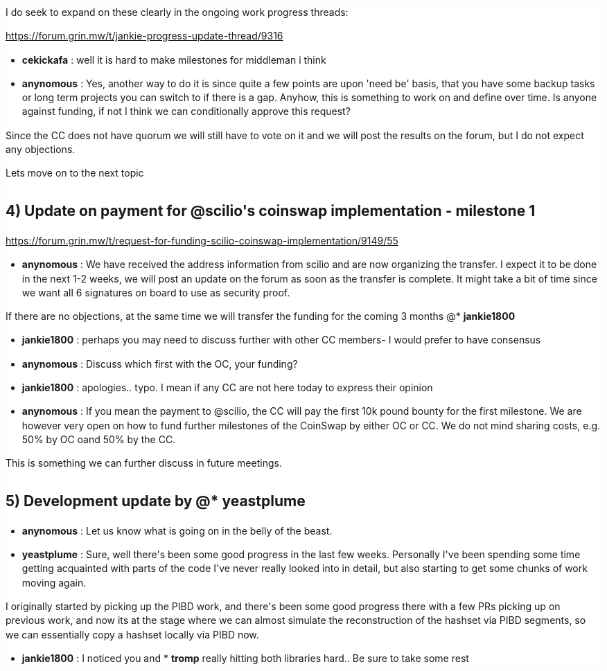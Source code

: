 I do seek to expand on these clearly in the ongoing work progress threads:

https://forum.grin.mw/t/jankie-progress-update-thread/9316

* __cekickafa__ : well it is hard to make milestones for middleman i think

* __anynomous__ : Yes, another way to do it is since quite a few points are upon 'need be' basis, that you have some backup tasks or long term projects you can switch to if there is a gap. Anyhow, this is something to work on and define over time.
Is anyone against funding, if not I think we can conditionally approve this request?

Since the CC does not have quorum we will still have to vote on it and we will post the results on the forum, but I do not expect any objections. 

Lets move on to the next topic

## 4) Update on payment for @scilio's coinswap implementation - milestone 1
https://forum.grin.mw/t/request-for-funding-scilio-coinswap-implementation/9149/55

* __anynomous__ : We have received the address information from scilio and are now organizing the transfer. I expect it to be done in the next 1-2 weeks, we will post an update on the forum as soon as the transfer is complete. It might take a bit of time since we want all 6 signatures on board to use as security proof.

If there are no objections, at the same time we will transfer the funding for the coming 3 months @* __jankie1800__ 

* __jankie1800__ : perhaps you may need to discuss further with other CC members- I would prefer to have consensus

* __anynomous__ : Discuss which first with the OC, your funding?

* __jankie1800__ : apologies.. typo. I mean if any CC are not here today to express their  opinion

* __anynomous__ : If you mean the payment to @scilio, the CC will pay the first 10k pound bounty for the first milestone. We are however very open on how to fund further milestones of the CoinSwap by either OC or CC. We do not mind sharing costs, e.g. 50% by OC oand 50% by the CC.

This is something we can further discuss in future meetings.

## 5) Development update by @* __yeastplume__ 

* __anynomous__ : Let us know what is going on in the belly of the beast.

* __yeastplume__ : Sure, well there's been some good progress in the last few weeks. Personally I've been spending some time getting acquainted with parts of the code I've never really looked into in detail, but also starting to get some chunks of work moving again.

I originally started by picking up the PIBD work, and there's been some good progress there with a few PRs picking up on previous work, and now its at the stage where we can almost simulate the reconstruction of the hashset via PIBD segments, so we can essentially copy a hashset locally via PIBD now.

* __jankie1800__ : I noticed you and * __tromp__ really hitting both libraries hard.. Be sure to take some rest 
